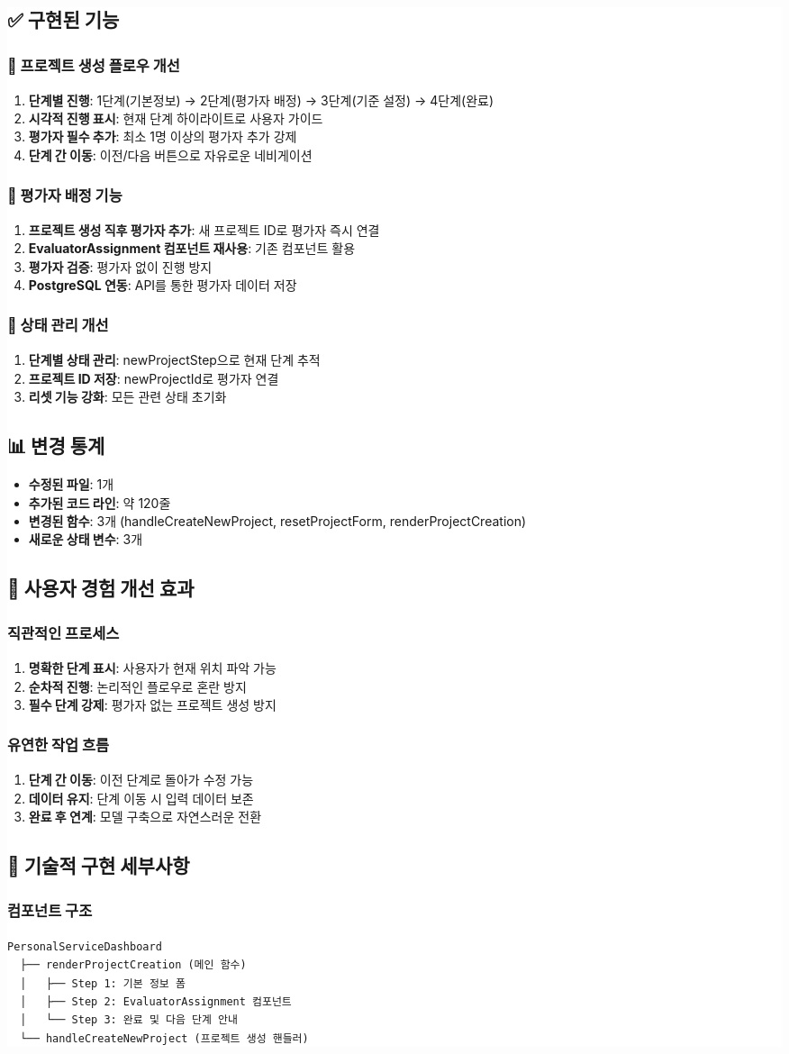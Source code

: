
## ✅ 구현된 기능

### 🎯 프로젝트 생성 플로우 개선
1. **단계별 진행**: 1단계(기본정보) → 2단계(평가자 배정) → 3단계(기준 설정) → 4단계(완료)
2. **시각적 진행 표시**: 현재 단계 하이라이트로 사용자 가이드
3. **평가자 필수 추가**: 최소 1명 이상의 평가자 추가 강제
4. **단계 간 이동**: 이전/다음 버튼으로 자유로운 네비게이션

### 👥 평가자 배정 기능
1. **프로젝트 생성 직후 평가자 추가**: 새 프로젝트 ID로 평가자 즉시 연결
2. **EvaluatorAssignment 컴포넌트 재사용**: 기존 컴포넌트 활용
3. **평가자 검증**: 평가자 없이 진행 방지
4. **PostgreSQL 연동**: API를 통한 평가자 데이터 저장

### 🔄 상태 관리 개선
1. **단계별 상태 관리**: newProjectStep으로 현재 단계 추적
2. **프로젝트 ID 저장**: newProjectId로 평가자 연결
3. **리셋 기능 강화**: 모든 관련 상태 초기화

## 📊 변경 통계
- **수정된 파일**: 1개
- **추가된 코드 라인**: 약 120줄
- **변경된 함수**: 3개 (handleCreateNewProject, resetProjectForm, renderProjectCreation)
- **새로운 상태 변수**: 3개

## 🎯 사용자 경험 개선 효과

### 직관적인 프로세스
1. **명확한 단계 표시**: 사용자가 현재 위치 파악 가능
2. **순차적 진행**: 논리적인 플로우로 혼란 방지
3. **필수 단계 강제**: 평가자 없는 프로젝트 생성 방지

### 유연한 작업 흐름
1. **단계 간 이동**: 이전 단계로 돌아가 수정 가능
2. **데이터 유지**: 단계 이동 시 입력 데이터 보존
3. **완료 후 연계**: 모델 구축으로 자연스러운 전환

## 🔄 기술적 구현 세부사항

### 컴포넌트 구조
```
PersonalServiceDashboard
  ├── renderProjectCreation (메인 함수)
  │   ├── Step 1: 기본 정보 폼
  │   ├── Step 2: EvaluatorAssignment 컴포넌트
  │   └── Step 3: 완료 및 다음 단계 안내
  └── handleCreateNewProject (프로젝트 생성 핸들러)
```
